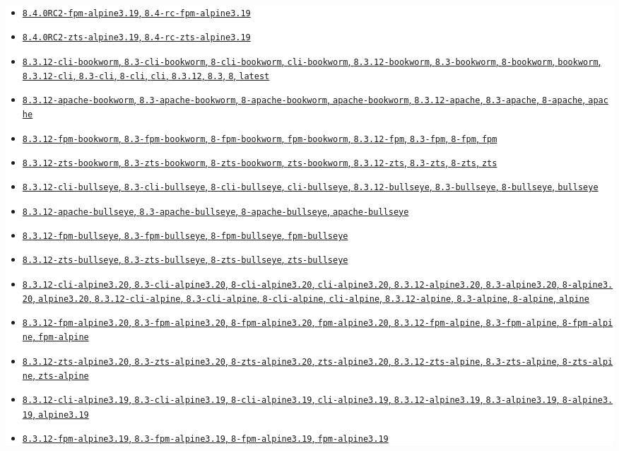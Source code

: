 -	[`8.4.0RC2-fpm-alpine3.19`, `8.4-rc-fpm-alpine3.19`](https://github.com/docker-library/php/blob/1571bdd69930a49ff10e4b9cf14007293fe335ef/8.4-rc/alpine3.19/fpm/Dockerfile)

-	[`8.4.0RC2-zts-alpine3.19`, `8.4-rc-zts-alpine3.19`](https://github.com/docker-library/php/blob/1571bdd69930a49ff10e4b9cf14007293fe335ef/8.4-rc/alpine3.19/zts/Dockerfile)

-	[`8.3.12-cli-bookworm`, `8.3-cli-bookworm`, `8-cli-bookworm`, `cli-bookworm`, `8.3.12-bookworm`, `8.3-bookworm`, `8-bookworm`, `bookworm`, `8.3.12-cli`, `8.3-cli`, `8-cli`, `cli`, `8.3.12`, `8.3`, `8`, `latest`](https://github.com/docker-library/php/blob/b5738278f548dd946177e33ecd956b50058198e9/8.3/bookworm/cli/Dockerfile)

-	[`8.3.12-apache-bookworm`, `8.3-apache-bookworm`, `8-apache-bookworm`, `apache-bookworm`, `8.3.12-apache`, `8.3-apache`, `8-apache`, `apache`](https://github.com/docker-library/php/blob/b5738278f548dd946177e33ecd956b50058198e9/8.3/bookworm/apache/Dockerfile)

-	[`8.3.12-fpm-bookworm`, `8.3-fpm-bookworm`, `8-fpm-bookworm`, `fpm-bookworm`, `8.3.12-fpm`, `8.3-fpm`, `8-fpm`, `fpm`](https://github.com/docker-library/php/blob/b5738278f548dd946177e33ecd956b50058198e9/8.3/bookworm/fpm/Dockerfile)

-	[`8.3.12-zts-bookworm`, `8.3-zts-bookworm`, `8-zts-bookworm`, `zts-bookworm`, `8.3.12-zts`, `8.3-zts`, `8-zts`, `zts`](https://github.com/docker-library/php/blob/b5738278f548dd946177e33ecd956b50058198e9/8.3/bookworm/zts/Dockerfile)

-	[`8.3.12-cli-bullseye`, `8.3-cli-bullseye`, `8-cli-bullseye`, `cli-bullseye`, `8.3.12-bullseye`, `8.3-bullseye`, `8-bullseye`, `bullseye`](https://github.com/docker-library/php/blob/b5738278f548dd946177e33ecd956b50058198e9/8.3/bullseye/cli/Dockerfile)

-	[`8.3.12-apache-bullseye`, `8.3-apache-bullseye`, `8-apache-bullseye`, `apache-bullseye`](https://github.com/docker-library/php/blob/b5738278f548dd946177e33ecd956b50058198e9/8.3/bullseye/apache/Dockerfile)

-	[`8.3.12-fpm-bullseye`, `8.3-fpm-bullseye`, `8-fpm-bullseye`, `fpm-bullseye`](https://github.com/docker-library/php/blob/b5738278f548dd946177e33ecd956b50058198e9/8.3/bullseye/fpm/Dockerfile)

-	[`8.3.12-zts-bullseye`, `8.3-zts-bullseye`, `8-zts-bullseye`, `zts-bullseye`](https://github.com/docker-library/php/blob/b5738278f548dd946177e33ecd956b50058198e9/8.3/bullseye/zts/Dockerfile)

-	[`8.3.12-cli-alpine3.20`, `8.3-cli-alpine3.20`, `8-cli-alpine3.20`, `cli-alpine3.20`, `8.3.12-alpine3.20`, `8.3-alpine3.20`, `8-alpine3.20`, `alpine3.20`, `8.3.12-cli-alpine`, `8.3-cli-alpine`, `8-cli-alpine`, `cli-alpine`, `8.3.12-alpine`, `8.3-alpine`, `8-alpine`, `alpine`](https://github.com/docker-library/php/blob/b5738278f548dd946177e33ecd956b50058198e9/8.3/alpine3.20/cli/Dockerfile)

-	[`8.3.12-fpm-alpine3.20`, `8.3-fpm-alpine3.20`, `8-fpm-alpine3.20`, `fpm-alpine3.20`, `8.3.12-fpm-alpine`, `8.3-fpm-alpine`, `8-fpm-alpine`, `fpm-alpine`](https://github.com/docker-library/php/blob/b5738278f548dd946177e33ecd956b50058198e9/8.3/alpine3.20/fpm/Dockerfile)

-	[`8.3.12-zts-alpine3.20`, `8.3-zts-alpine3.20`, `8-zts-alpine3.20`, `zts-alpine3.20`, `8.3.12-zts-alpine`, `8.3-zts-alpine`, `8-zts-alpine`, `zts-alpine`](https://github.com/docker-library/php/blob/b5738278f548dd946177e33ecd956b50058198e9/8.3/alpine3.20/zts/Dockerfile)

-	[`8.3.12-cli-alpine3.19`, `8.3-cli-alpine3.19`, `8-cli-alpine3.19`, `cli-alpine3.19`, `8.3.12-alpine3.19`, `8.3-alpine3.19`, `8-alpine3.19`, `alpine3.19`](https://github.com/docker-library/php/blob/b5738278f548dd946177e33ecd956b50058198e9/8.3/alpine3.19/cli/Dockerfile)

-	[`8.3.12-fpm-alpine3.19`, `8.3-fpm-alpine3.19`, `8-fpm-alpine3.19`, `fpm-alpine3.19`](https://github.com/docker-library/php/blob/b5738278f548dd946177e33ecd956b50058198e9/8.3/alpine3.19/fpm/Dockerfile)

